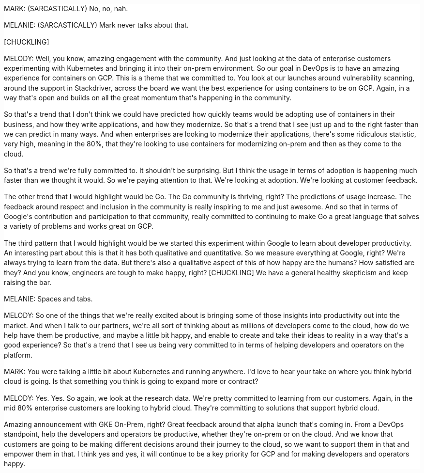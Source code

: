 MARK: (SARCASTICALLY) No, no, nah. 

MELANIE: (SARCASTICALLY) Mark never talks about that. 

[CHUCKLING] 

MELODY: Well, you know, amazing engagement with the community. And just looking at the data of enterprise customers experimenting with Kubernetes and bringing it into their on-prem environment. So our goal in DevOps is to have an amazing experience for containers on GCP. This is a theme that we committed to. You look at our launches around vulnerability scanning, around the support in Stackdriver, across the board we want the best experience for using containers to be on GCP. Again, in a way that's open and builds on all the great momentum that's happening in the community. 

So that's a trend that I don't think we could have predicted how quickly teams would be adopting use of containers in their business, and how they write applications, and how they modernize. So that's a trend that I see just up and to the right faster than we can predict in many ways. And when enterprises are looking to modernize their applications, there's some ridiculous statistic, very high, meaning in the 80%, that they're looking to use containers for modernizing on-prem and then as they come to the cloud. 

So that's a trend we're fully committed to. It shouldn't be surprising. But I think the usage in terms of adoption is happening much faster than we thought it would. So we're paying attention to that. We're looking at adoption. We're looking at customer feedback. 

The other trend that I would highlight would be Go. The Go community is thriving, right? The predictions of usage increase. The feedback around respect and inclusion in the community is really inspiring to me and just awesome. And so that in terms of Google's contribution and participation to that community, really committed to continuing to make Go a great language that solves a variety of problems and works great on GCP. 

The third pattern that I would highlight would be we started this experiment within Google to learn about developer productivity. An interesting part about this is that it has both qualitative and quantitative. So we measure everything at Google, right? We're always trying to learn from the data. But there's also a qualitative aspect of this of how happy are the humans? How satisfied are they? And you know, engineers are tough to make happy, right? [CHUCKLING] We have a general healthy skepticism and keep raising the bar. 

MELANIE: Spaces and tabs. 

MELODY: So one of the things that we're really excited about is bringing some of those insights into productivity out into the market. And when I talk to our partners, we're all sort of thinking about as millions of developers come to the cloud, how do we help have them be productive, and maybe a little bit happy, and enable to create and take their ideas to reality in a way that's a good experience? So that's a trend that I see us being very committed to in terms of helping developers and operators on the platform. 

MARK: You were talking a little bit about Kubernetes and running anywhere. I'd love to hear your take on where you think hybrid cloud is going. Is that something you think is going to expand more or contract? 

MELODY: Yes. Yes. So again, we look at the research data. We're pretty committed to learning from our customers. Again, in the mid 80% enterprise customers are looking to hybrid cloud. They're committing to solutions that support hybrid cloud. 

Amazing announcement with GKE On-Prem, right? Great feedback around that alpha launch that's coming in. From a DevOps standpoint, help the developers and operators be productive, whether they're on-prem or on the cloud. And we know that customers are going to be making different decisions around their journey to the cloud, so we want to support them in that and empower them in that. I think yes and yes, it will continue to be a key priority for GCP and for making developers and operators happy. 
